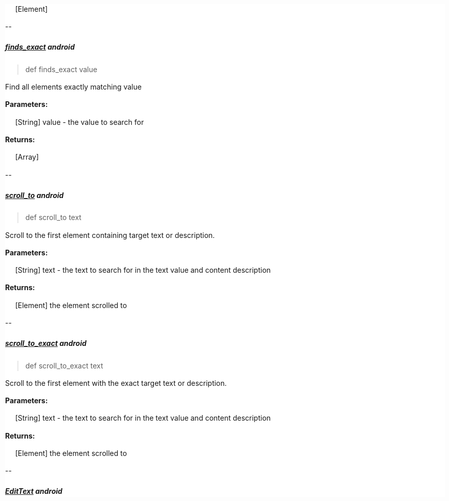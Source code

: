 &nbsp;&nbsp;&nbsp;&nbsp;&nbsp;[Element] 

--

##### [finds_exact](https://github.com/appium/ruby_lib/blob/a13158fb926212d84f26120c3bc5355c8cd34baf/lib/appium_lib/android/element/generic.rb#L28) android

> def finds_exact value

Find all elements exactly matching value

__Parameters:__

&nbsp;&nbsp;&nbsp;&nbsp;&nbsp;[String] value - the value to search for

__Returns:__

&nbsp;&nbsp;&nbsp;&nbsp;&nbsp;[Array<Element>] 

--

##### [scroll_to](https://github.com/appium/ruby_lib/blob/a13158fb926212d84f26120c3bc5355c8cd34baf/lib/appium_lib/android/element/generic.rb#L40) android

> def scroll_to text

Scroll to the first element containing target text or description.

__Parameters:__

&nbsp;&nbsp;&nbsp;&nbsp;&nbsp;[String] text - the text to search for in the text value and content description

__Returns:__

&nbsp;&nbsp;&nbsp;&nbsp;&nbsp;[Element] the element scrolled to

--

##### [scroll_to_exact](https://github.com/appium/ruby_lib/blob/a13158fb926212d84f26120c3bc5355c8cd34baf/lib/appium_lib/android/element/generic.rb#L52) android

> def scroll_to_exact text

Scroll to the first element with the exact target text or description.

__Parameters:__

&nbsp;&nbsp;&nbsp;&nbsp;&nbsp;[String] text - the text to search for in the text value and content description

__Returns:__

&nbsp;&nbsp;&nbsp;&nbsp;&nbsp;[Element] the element scrolled to

--

##### [EditText](https://github.com/appium/ruby_lib/blob/a13158fb926212d84f26120c3bc5355c8cd34baf/lib/appium_lib/android/element/textfield.rb#L3) android
